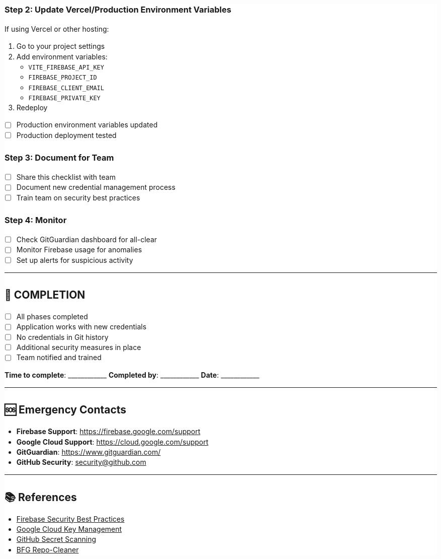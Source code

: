 ### Step 2: Update Vercel/Production Environment Variables
If using Vercel or other hosting:
1. Go to your project settings
2. Add environment variables:
   - `VITE_FIREBASE_API_KEY`
   - `FIREBASE_PROJECT_ID`
   - `FIREBASE_CLIENT_EMAIL`
   - `FIREBASE_PRIVATE_KEY`
3. Redeploy

- [ ] Production environment variables updated
- [ ] Production deployment tested

### Step 3: Document for Team
- [ ] Share this checklist with team
- [ ] Document new credential management process
- [ ] Train team on security best practices

### Step 4: Monitor
- [ ] Check GitGuardian dashboard for all-clear
- [ ] Monitor Firebase usage for anomalies
- [ ] Set up alerts for suspicious activity

---

## 🎉 COMPLETION

- [ ] All phases completed
- [ ] Application works with new credentials
- [ ] No credentials in Git history
- [ ] Additional security measures in place
- [ ] Team notified and trained

**Time to complete**: ____________
**Completed by**: ____________
**Date**: ____________

---

## 🆘 Emergency Contacts

- **Firebase Support**: https://firebase.google.com/support
- **Google Cloud Support**: https://cloud.google.com/support
- **GitGuardian**: https://www.gitguardian.com/
- **GitHub Security**: security@github.com

---

## 📚 References

- [Firebase Security Best Practices](https://firebase.google.com/docs/rules/security)
- [Google Cloud Key Management](https://cloud.google.com/iam/docs/best-practices-for-managing-service-account-keys)
- [GitHub Secret Scanning](https://docs.github.com/en/code-security/secret-scanning)
- [BFG Repo-Cleaner](https://rtyley.github.io/bfg-repo-cleaner/)
